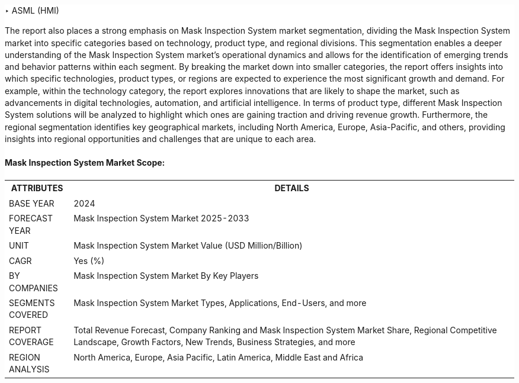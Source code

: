 ‣ ASML (HMI)

The report also places a strong emphasis on Mask Inspection System market segmentation, dividing the Mask Inspection System market into specific categories based on technology, product type, and regional divisions. This segmentation enables a deeper understanding of the Mask Inspection System market’s operational dynamics and allows for the identification of emerging trends and behavior patterns within each segment. By breaking the market down into smaller categories, the report offers insights into which specific technologies, product types, or regions are expected to experience the most significant growth and demand. For example, within the technology category, the report explores innovations that are likely to shape the market, such as advancements in digital technologies, automation, and artificial intelligence. In terms of product type, different Mask Inspection System solutions will be analyzed to highlight which ones are gaining traction and driving revenue growth. Furthermore, the regional segmentation identifies key geographical markets, including North America, Europe, Asia-Pacific, and others, providing insights into regional opportunities and challenges that are unique to each area.

<h4>Mask Inspection System Market Scope:</h4>
<table>
<tr>
<th>ATTRIBUTES</th>
<th>DETAILS</th>
</tr>
<tr>
<td>BASE YEAR</td>
<td>2024</td>
</tr>
<tr>
<td>FORECAST YEAR</td>
<td>Mask Inspection System Market 2025-2033</td>
</tr>
<tr>
<td>UNIT</td>
<td>Mask Inspection System Market Value (USD Million/Billion)</td>
<tr>
<td>CAGR</td>
<td>Yes (%)</td>
</tr>
</tr>
<tr>
<td>BY COMPANIES</td>
<td>Mask Inspection System Market By Key Players</td>
</tr>
<tr>
<td>SEGMENTS COVERED</td>
<td>Mask Inspection System Market Types, Applications, End-Users, and more</td>
</tr>
<tr>
<td>REPORT COVERAGE</td>
<td>Total Revenue Forecast, Company Ranking and Mask Inspection System Market Share, Regional Competitive Landscape, Growth Factors, New Trends, Business Strategies, and more</td>
</tr>
<tr>
<td>REGION ANALYSIS</td>
<td>North America, Europe, Asia Pacific, Latin America, Middle East and Africa</td>
</tr>
</table>
